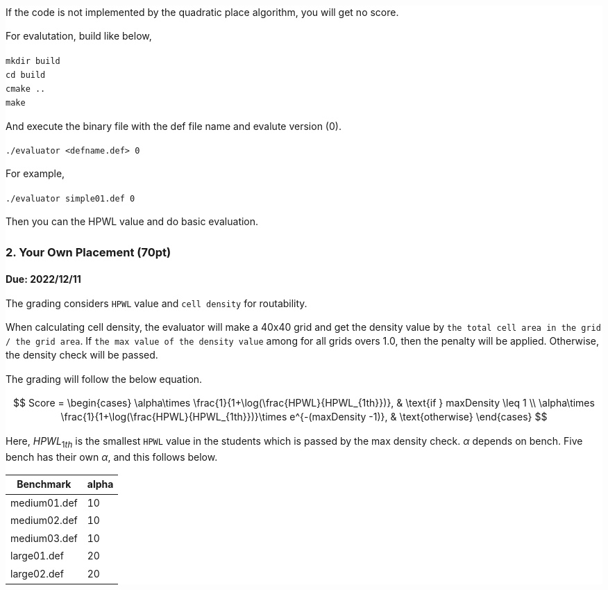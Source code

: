 If the code is not implemented by the quadratic place algorithm, you will get no score.

For evalutation, build like below,

```shell
mkdir build
cd build
cmake ..
make
```

And execute the binary file with the def file name and evalute version (0).

```shell
./evaluator <defname.def> 0
```

For example,

```shell
./evaluator simple01.def 0
```

Then you can the HPWL value and do basic evaluation.

### 2. Your Own Placement (70pt)

**Due: 2022/12/11**

The grading considers `HPWL` value and `cell density` for routability.

When calculating cell density, the evaluator will make a 40x40 grid and get the density value
by `the total cell area in the grid / the grid area`. If `the max value of the density value` among for all grids overs
1.0, then the penalty will be applied. Otherwise, the density check will be passed.

The grading will follow the below equation.

$$
Score = \begin{cases} \alpha\times
\frac{1}{1+\log(\frac{HPWL}{HPWL_{1th}})}, & \text{if } maxDensity \leq 1 \\
\alpha\times
\frac{1}{1+\log(\frac{HPWL}{HPWL_{1th}})}\times e^{-(maxDensity -1)}, & \text{otherwise}
\end{cases}
$$

Here, $HPWL_{1th}$ is the smallest `HPWL` value in the students which is passed by the max density check. $\alpha$ depends on bench. Five bench has their own $\alpha$, and this  follows below.

| Benchmark    | alpha |
| ------------ | ----- |
| medium01.def | 10    |
| medium02.def | 10    |
| medium03.def | 10    |
| large01.def  | 20    |
| large02.def  | 20    |
